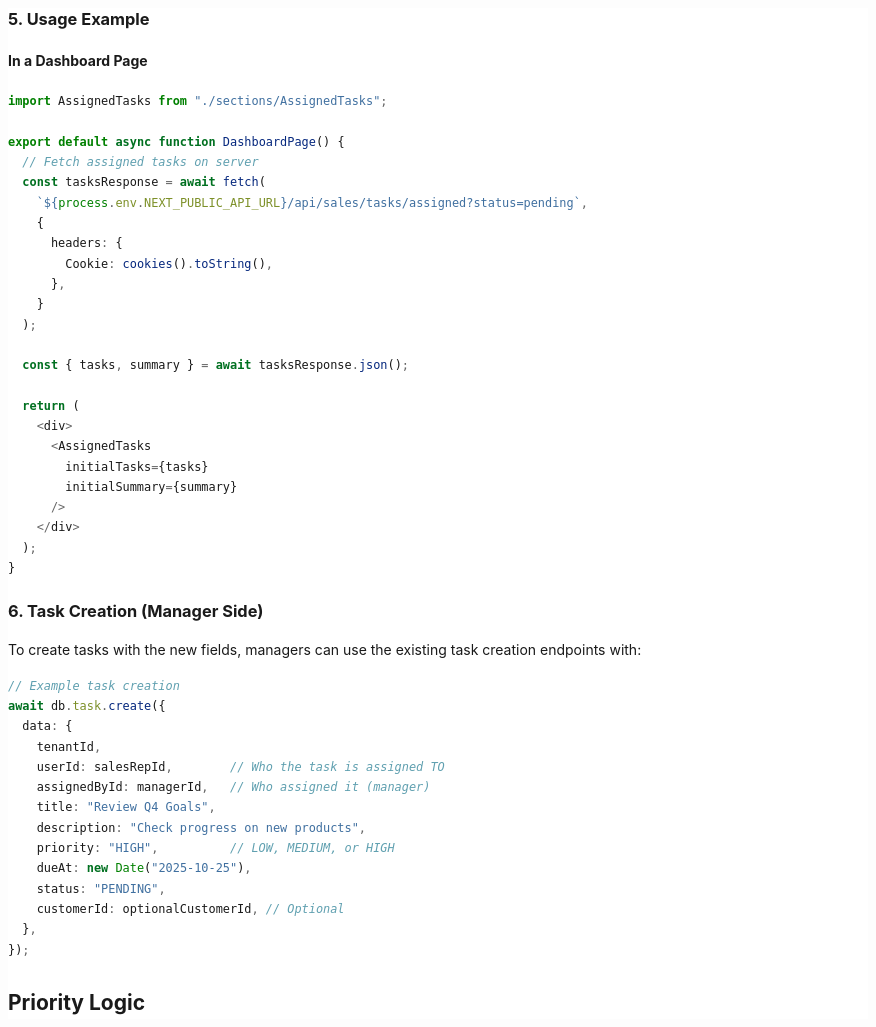 ### 5. Usage Example

#### In a Dashboard Page
```typescript
import AssignedTasks from "./sections/AssignedTasks";

export default async function DashboardPage() {
  // Fetch assigned tasks on server
  const tasksResponse = await fetch(
    `${process.env.NEXT_PUBLIC_API_URL}/api/sales/tasks/assigned?status=pending`,
    {
      headers: {
        Cookie: cookies().toString(),
      },
    }
  );

  const { tasks, summary } = await tasksResponse.json();

  return (
    <div>
      <AssignedTasks
        initialTasks={tasks}
        initialSummary={summary}
      />
    </div>
  );
}
```

### 6. Task Creation (Manager Side)

To create tasks with the new fields, managers can use the existing task creation endpoints with:

```typescript
// Example task creation
await db.task.create({
  data: {
    tenantId,
    userId: salesRepId,        // Who the task is assigned TO
    assignedById: managerId,   // Who assigned it (manager)
    title: "Review Q4 Goals",
    description: "Check progress on new products",
    priority: "HIGH",          // LOW, MEDIUM, or HIGH
    dueAt: new Date("2025-10-25"),
    status: "PENDING",
    customerId: optionalCustomerId, // Optional
  },
});
```

## Priority Logic
